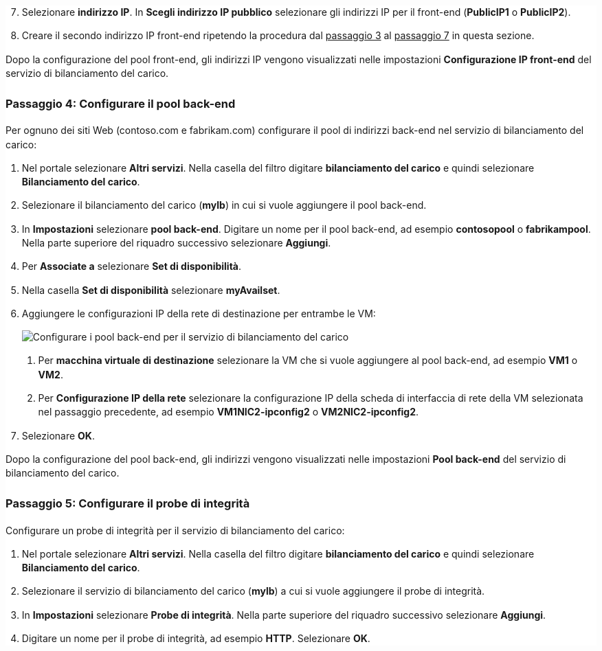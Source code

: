 7. <a name="step3-7"></a>Selezionare **indirizzo IP**. In **Scegli indirizzo IP pubblico** selezionare gli indirizzi IP per il front-end (**PublicIP1** o **PublicIP2**).

8. Creare il secondo indirizzo IP front-end ripetendo la procedura dal <a href="#step3-3">passaggio 3</a> al <a href="#step3-7">passaggio 7</a> in questa sezione.

Dopo la configurazione del pool front-end, gli indirizzi IP vengono visualizzati nelle impostazioni **Configurazione IP front-end** del servizio di bilanciamento del carico. 
    
### <a name="step-4-configure-the-back-end-pool"></a>Passaggio 4: Configurare il pool back-end

Per ognuno dei siti Web (contoso.com e fabrikam.com) configurare il pool di indirizzi back-end nel servizio di bilanciamento del carico:
        
1. Nel portale selezionare **Altri servizi**. Nella casella del filtro digitare **bilanciamento del carico** e quindi selezionare **Bilanciamento del carico**.

2. Selezionare il bilanciamento del carico (**mylb**) in cui si vuole aggiungere il pool back-end.

3. In **Impostazioni** selezionare **pool back-end**. Digitare un nome per il pool back-end, ad esempio **contosopool** o **fabrikampool**. Nella parte superiore del riquadro successivo selezionare **Aggiungi**. 

4. Per **Associate a** selezionare **Set di disponibilità**.

5. Nella casella **Set di disponibilità** selezionare **myAvailset**.

6. Aggiungere le configurazioni IP della rete di destinazione per entrambe le VM: 

    ![Configurare i pool back-end per il servizio di bilanciamento del carico](./media/load-balancer-multiple-ip/lb-backendpool.PNG)
    
    1. Per **macchina virtuale di destinazione** selezionare la VM che si vuole aggiungere al pool back-end, ad esempio **VM1** o **VM2**.

    2. Per **Configurazione IP della rete** selezionare la configurazione IP della scheda di interfaccia di rete della VM selezionata nel passaggio precedente, ad esempio **VM1NIC2-ipconfig2** o **VM2NIC2-ipconfig2**.

7. Selezionare **OK**.

Dopo la configurazione del pool back-end, gli indirizzi vengono visualizzati nelle impostazioni **Pool back-end** del servizio di bilanciamento del carico.

### <a name="step-5-configure-the-health-probe"></a>Passaggio 5: Configurare il probe di integrità

Configurare un probe di integrità per il servizio di bilanciamento del carico:

1. Nel portale selezionare **Altri servizi**. Nella casella del filtro digitare **bilanciamento del carico** e quindi selezionare **Bilanciamento del carico**.

2. Selezionare il servizio di bilanciamento del carico (**mylb**) a cui si vuole aggiungere il probe di integrità.

3. In **Impostazioni** selezionare **Probe di integrità**. Nella parte superiore del riquadro successivo selezionare **Aggiungi**. 

4. Digitare un nome per il probe di integrità, ad esempio **HTTP**. Selezionare **OK**.
